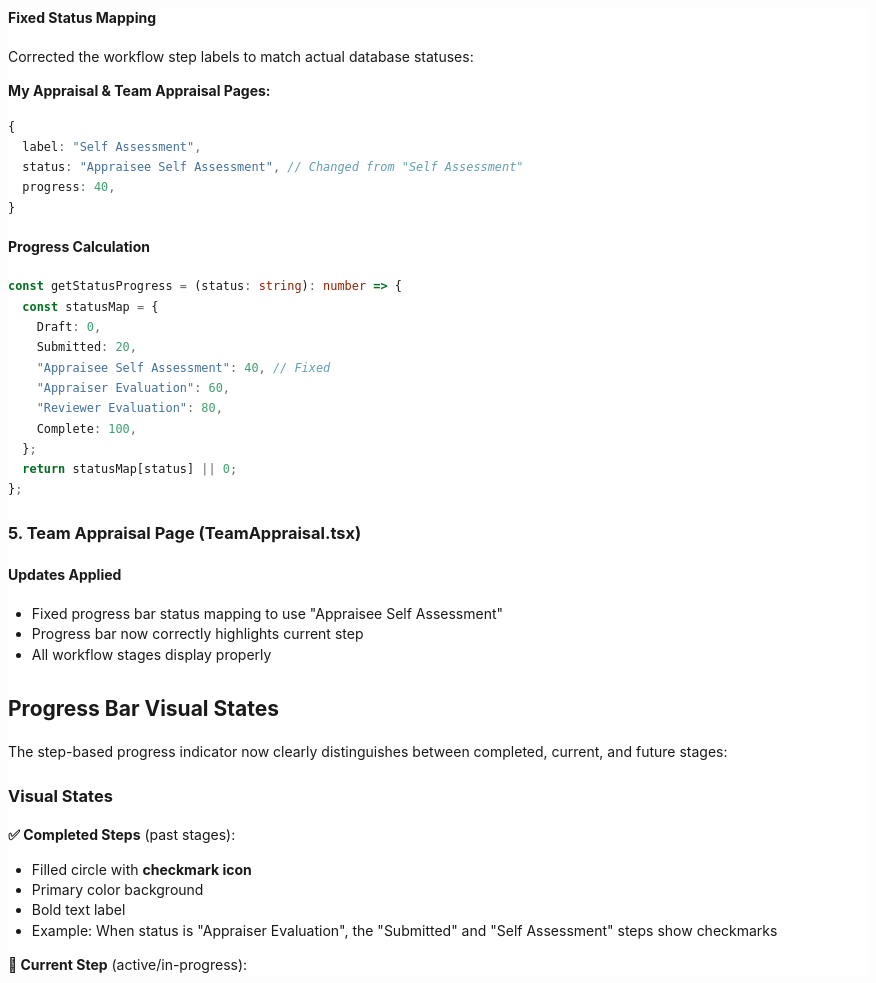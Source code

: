 #### Fixed Status Mapping

Corrected the workflow step labels to match actual database statuses:

**My Appraisal & Team Appraisal Pages:**

```typescript
{
  label: "Self Assessment",
  status: "Appraisee Self Assessment", // Changed from "Self Assessment"
  progress: 40,
}
```

#### Progress Calculation

```typescript
const getStatusProgress = (status: string): number => {
  const statusMap = {
    Draft: 0,
    Submitted: 20,
    "Appraisee Self Assessment": 40, // Fixed
    "Appraiser Evaluation": 60,
    "Reviewer Evaluation": 80,
    Complete: 100,
  };
  return statusMap[status] || 0;
};
```

### 5. **Team Appraisal Page (TeamAppraisal.tsx)**

#### Updates Applied

- Fixed progress bar status mapping to use "Appraisee Self Assessment"
- Progress bar now correctly highlights current step
- All workflow stages display properly

## Progress Bar Visual States

The step-based progress indicator now clearly distinguishes between completed, current, and future stages:

### Visual States

**✅ Completed Steps** (past stages):

- Filled circle with **checkmark icon**
- Primary color background
- Bold text label
- Example: When status is "Appraiser Evaluation", the "Submitted" and "Self Assessment" steps show checkmarks

**🎯 Current Step** (active/in-progress):
